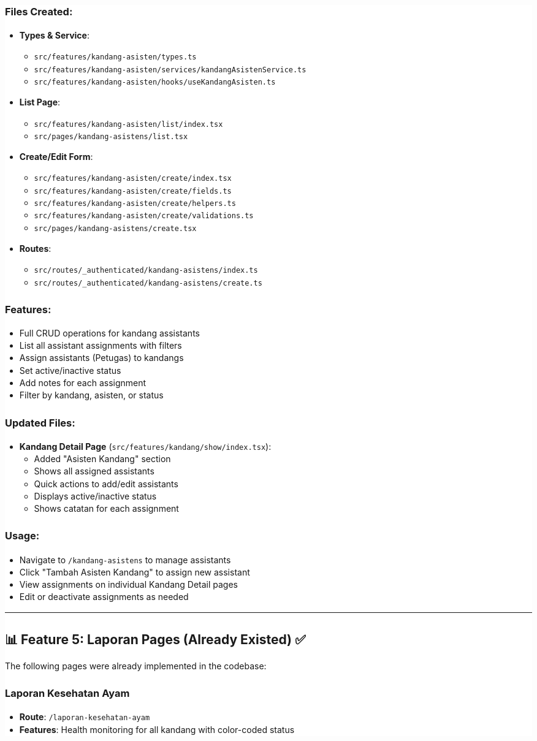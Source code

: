 ### Files Created:
- **Types & Service**:
  - `src/features/kandang-asisten/types.ts`
  - `src/features/kandang-asisten/services/kandangAsistenService.ts`
  - `src/features/kandang-asisten/hooks/useKandangAsisten.ts`

- **List Page**:
  - `src/features/kandang-asisten/list/index.tsx`
  - `src/pages/kandang-asistens/list.tsx`

- **Create/Edit Form**:
  - `src/features/kandang-asisten/create/index.tsx`
  - `src/features/kandang-asisten/create/fields.ts`
  - `src/features/kandang-asisten/create/helpers.ts`
  - `src/features/kandang-asisten/create/validations.ts`
  - `src/pages/kandang-asistens/create.tsx`

- **Routes**:
  - `src/routes/_authenticated/kandang-asistens/index.ts`
  - `src/routes/_authenticated/kandang-asistens/create.ts`

### Features:
- Full CRUD operations for kandang assistants
- List all assistant assignments with filters
- Assign assistants (Petugas) to kandangs
- Set active/inactive status
- Add notes for each assignment
- Filter by kandang, asisten, or status

### Updated Files:
- **Kandang Detail Page** (`src/features/kandang/show/index.tsx`):
  - Added "Asisten Kandang" section
  - Shows all assigned assistants
  - Quick actions to add/edit assistants
  - Displays active/inactive status
  - Shows catatan for each assignment

### Usage:
- Navigate to `/kandang-asistens` to manage assistants
- Click "Tambah Asisten Kandang" to assign new assistant
- View assignments on individual Kandang Detail pages
- Edit or deactivate assignments as needed

---

## 📊 Feature 5: Laporan Pages (Already Existed) ✅

The following pages were already implemented in the codebase:

### Laporan Kesehatan Ayam
- **Route**: `/laporan-kesehatan-ayam`
- **Features**: Health monitoring for all kandang with color-coded status
